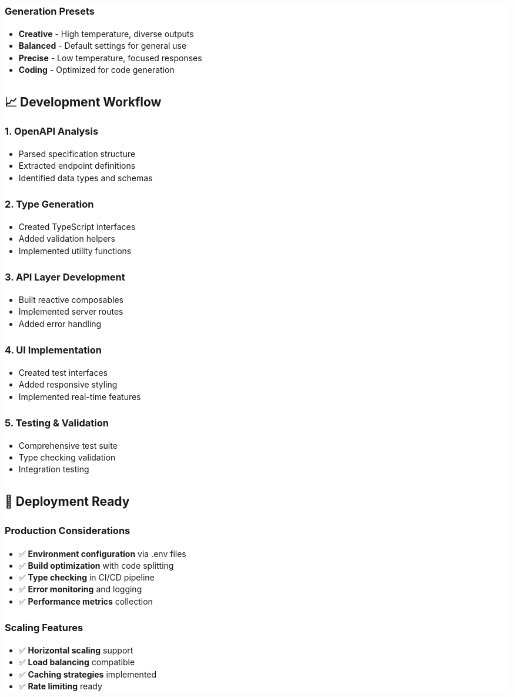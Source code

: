 ### Generation Presets
- **Creative** - High temperature, diverse outputs
- **Balanced** - Default settings for general use
- **Precise** - Low temperature, focused responses
- **Coding** - Optimized for code generation

## 📈 Development Workflow

### 1. OpenAPI Analysis
- Parsed specification structure
- Extracted endpoint definitions
- Identified data types and schemas

### 2. Type Generation
- Created TypeScript interfaces
- Added validation helpers
- Implemented utility functions

### 3. API Layer Development
- Built reactive composables
- Implemented server routes
- Added error handling

### 4. UI Implementation
- Created test interfaces
- Added responsive styling
- Implemented real-time features

### 5. Testing & Validation
- Comprehensive test suite
- Type checking validation
- Integration testing

## 🚀 Deployment Ready

### Production Considerations
- ✅ **Environment configuration** via .env files
- ✅ **Build optimization** with code splitting
- ✅ **Type checking** in CI/CD pipeline
- ✅ **Error monitoring** and logging
- ✅ **Performance metrics** collection

### Scaling Features
- ✅ **Horizontal scaling** support
- ✅ **Load balancing** compatible
- ✅ **Caching strategies** implemented
- ✅ **Rate limiting** ready
